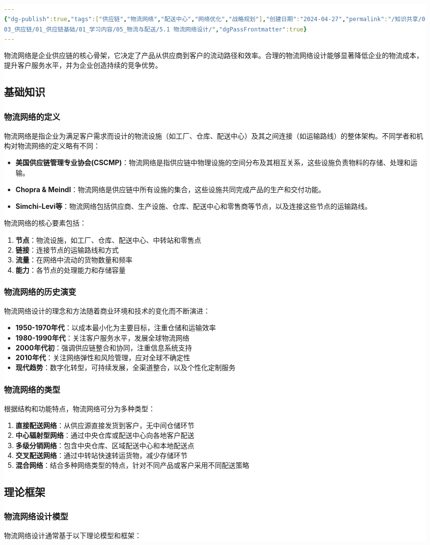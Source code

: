 ```yaml
---
{"dg-publish":true,"tags":["供应链","物流网络","配送中心","网络优化","战略规划"],"创建日期":"2024-04-27","permalink":"/知识共享/003_供应链/01_供应链基础/01_学习内容/05_物流与配送/5.1 物流网络设计/","dgPassFrontmatter":true}
---
```



物流网络是企业供应链的核心骨架，它决定了产品从供应商到客户的流动路径和效率。合理的物流网络设计能够显著降低企业的物流成本，提升客户服务水平，并为企业创造持续的竞争优势。

## 基础知识

### 物流网络的定义

物流网络是指企业为满足客户需求而设计的物流设施（如工厂、仓库、配送中心）及其之间连接（如运输路线）的整体架构。不同学者和机构对物流网络的定义略有不同：

- **美国供应链管理专业协会(CSCMP)**：物流网络是指供应链中物理设施的空间分布及其相互关系，这些设施负责物料的存储、处理和运输。

- **Chopra & Meindl**：物流网络是供应链中所有设施的集合，这些设施共同完成产品的生产和交付功能。

- **Simchi-Levi等**：物流网络包括供应商、生产设施、仓库、配送中心和零售商等节点，以及连接这些节点的运输路线。

物流网络的核心要素包括：

1. **节点**：物流设施，如工厂、仓库、配送中心、中转站和零售点
2. **链接**：连接节点的运输路线和方式
3. **流量**：在网络中流动的货物数量和频率
4. **能力**：各节点的处理能力和存储容量

### 物流网络的历史演变

物流网络设计的理念和方法随着商业环境和技术的变化而不断演进：

- **1950-1970年代**：以成本最小化为主要目标，注重仓储和运输效率
- **1980-1990年代**：关注客户服务水平，发展全球物流网络
- **2000年代初**：强调供应链整合和协同，注重信息系统支持
- **2010年代**：关注网络弹性和风险管理，应对全球不确定性
- **现代趋势**：数字化转型，可持续发展，全渠道整合，以及个性化定制服务

### 物流网络的类型

根据结构和功能特点，物流网络可分为多种类型：

1. **直接配送网络**：从供应源直接发货到客户，无中间仓储环节
2. **中心辐射型网络**：通过中央仓库或配送中心向各地客户配送
3. **多级分销网络**：包含中央仓库、区域配送中心和本地配送点
4. **交叉配送网络**：通过中转站快速转运货物，减少存储环节
5. **混合网络**：结合多种网络类型的特点，针对不同产品或客户采用不同配送策略

## 理论框架

### 物流网络设计模型

物流网络设计通常基于以下理论模型和框架：
